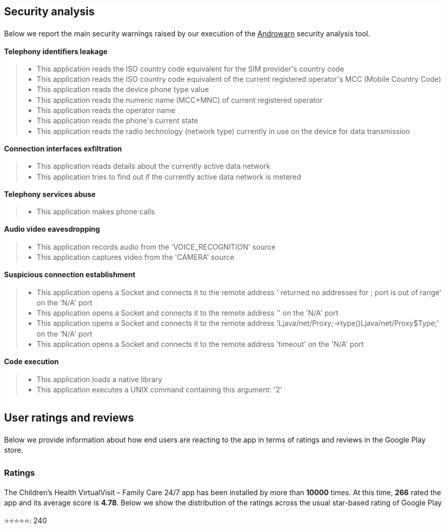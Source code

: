 
## Security analysis 

Below we report the main security warnings raised by our execution of the [Androwarn](https://github.com/maaaaz/androwarn) security analysis tool.

**Telephony identifiers leakage**
> - This application reads the ISO country code equivalent for the SIM provider's country code<br>
> - This application reads the ISO country code equivalent of the current registered operator's MCC (Mobile Country Code)<br>
> - This application reads the device phone type value<br>
> - This application reads the numeric name (MCC+MNC) of current registered operator<br>
> - This application reads the operator name<br>
> - This application reads the phone's current state<br>
> - This application reads the radio technology (network type) currently in use on the device for data transmission<br>

**Connection interfaces exfiltration**
> - This application reads details about the currently active data network<br>
> - This application tries to find out if the currently active data network is metered<br>

**Telephony services abuse**
> - This application makes phone calls<br>

**Audio video eavesdropping**
> - This application records audio from the 'VOICE_RECOGNITION' source <br>
> - This application captures video from the 'CAMERA' source<br>

**Suspicious connection establishment**
> - This application opens a Socket and connects it to the remote address ' returned no addresses for  ; port is out of range' on the 'N/A' port <br>
> - This application opens a Socket and connects it to the remote address '' on the 'N/A' port <br>
> - This application opens a Socket and connects it to the remote address 'Ljava/net/Proxy;->type()Ljava/net/Proxy$Type;' on the 'N/A' port <br>
> - This application opens a Socket and connects it to the remote address 'timeout' on the 'N/A' port <br>

**Code execution**
> - This application loads a native library<br>
> - This application executes a UNIX command containing this argument: '2'<br>



## User ratings and reviews

Below we provide information about how end users are reacting to the app in terms of ratings and reviews in the Google Play store.

### Ratings

The Children’s Health VirtualVisit – Family Care 24/7 app has been installed by more than **10000** times. At this time, **266** rated the app and its average score is **4.78**. Below we show the distribution of the ratings across the usual star-based rating of Google Play

:star::star::star::star::star:: 240
